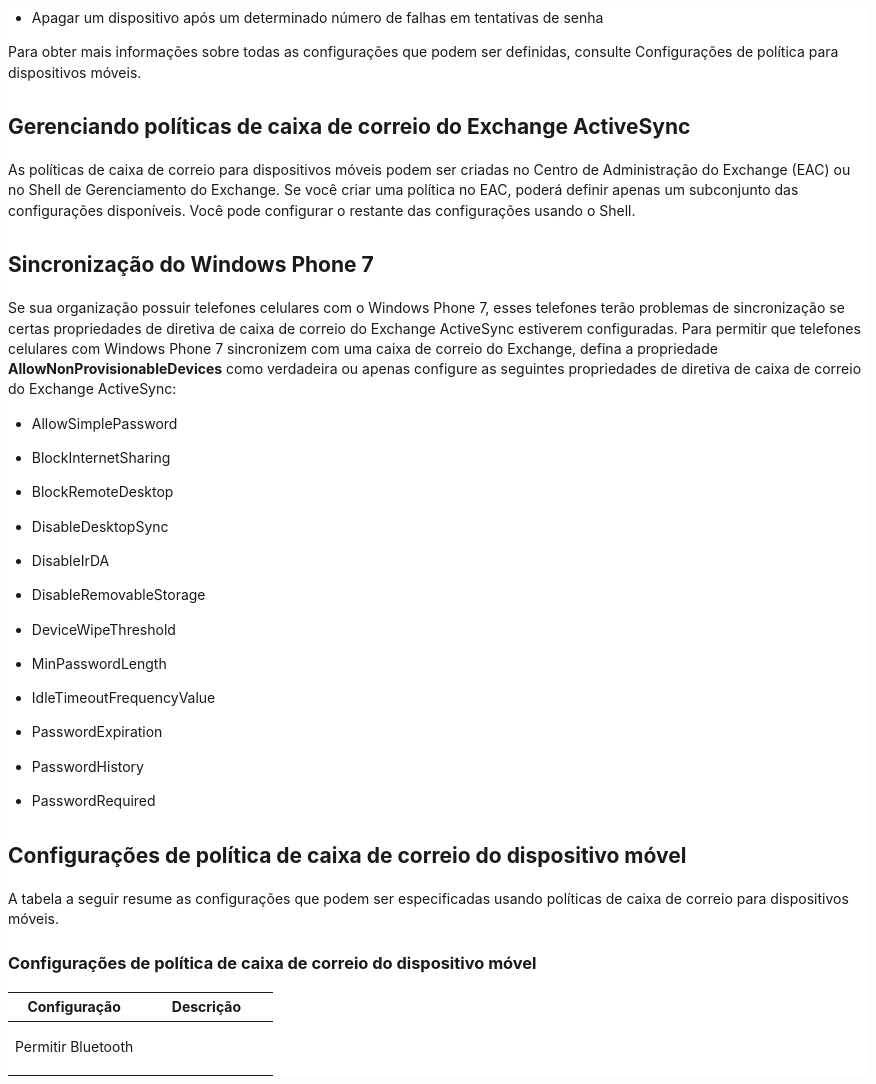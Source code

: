  - Apagar um dispositivo após um determinado número de falhas em tentativas de senha

Para obter mais informações sobre todas as configurações que podem ser definidas, consulte Configurações de política para dispositivos móveis.

## Gerenciando políticas de caixa de correio do Exchange ActiveSync

As políticas de caixa de correio para dispositivos móveis podem ser criadas no Centro de Administração do Exchange (EAC) ou no Shell de Gerenciamento do Exchange. Se você criar uma política no EAC, poderá definir apenas um subconjunto das configurações disponíveis. Você pode configurar o restante das configurações usando o Shell.

## Sincronização do Windows Phone 7

Se sua organização possuir telefones celulares com o Windows Phone 7, esses telefones terão problemas de sincronização se certas propriedades de diretiva de caixa de correio do Exchange ActiveSync estiverem configuradas. Para permitir que telefones celulares com Windows Phone 7 sincronizem com uma caixa de correio do Exchange, defina a propriedade **AllowNonProvisionableDevices** como verdadeira ou apenas configure as seguintes propriedades de diretiva de caixa de correio do Exchange ActiveSync:

  - AllowSimplePassword

  - BlockInternetSharing

  - BlockRemoteDesktop

  - DisableDesktopSync

  - DisableIrDA

  - DisableRemovableStorage

  - DeviceWipeThreshold

  - MinPasswordLength

  - IdleTimeoutFrequencyValue

  - PasswordExpiration

  - PasswordHistory

  - PasswordRequired

## Configurações de política de caixa de correio do dispositivo móvel

A tabela a seguir resume as configurações que podem ser especificadas usando políticas de caixa de correio para dispositivos móveis.

### Configurações de política de caixa de correio do dispositivo móvel

<table>
<colgroup>
<col style="width: 50%" />
<col style="width: 50%" />
</colgroup>
<thead>
<tr class="header">
<th>Configuração</th>
<th>Descrição</th>
</tr>
</thead>
<tbody>
<tr class="odd">
<td><p>Permitir Bluetooth</p></td>